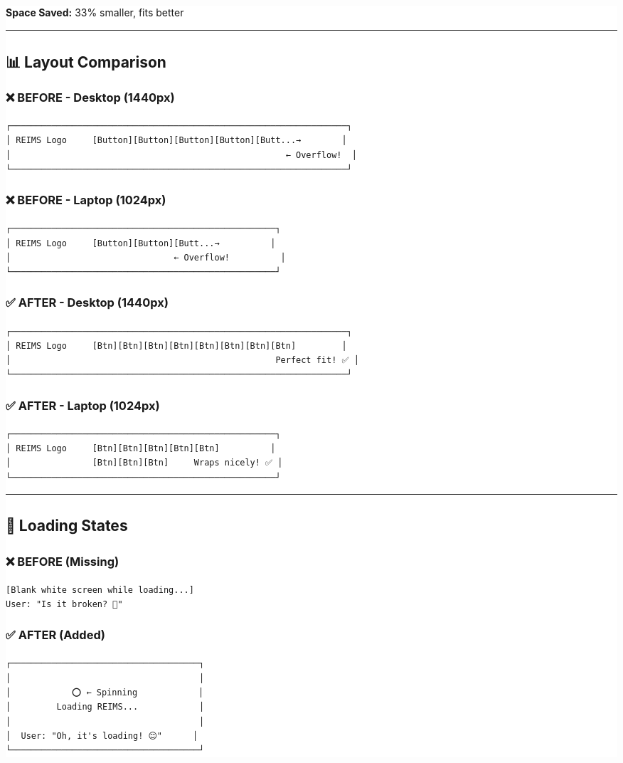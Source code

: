 **Space Saved:** 33% smaller, fits better

---

## 📊 Layout Comparison

### ❌ BEFORE - Desktop (1440px)
```
┌──────────────────────────────────────────────────────────────────┐
│ REIMS Logo     [Button][Button][Button][Button][Butt...→        │
│                                                      ← Overflow!  │
└──────────────────────────────────────────────────────────────────┘
```

### ❌ BEFORE - Laptop (1024px)
```
┌────────────────────────────────────────────────────┐
│ REIMS Logo     [Button][Button][Butt...→          │
│                                ← Overflow!          │
└────────────────────────────────────────────────────┘
```

### ✅ AFTER - Desktop (1440px)
```
┌──────────────────────────────────────────────────────────────────┐
│ REIMS Logo     [Btn][Btn][Btn][Btn][Btn][Btn][Btn][Btn]         │
│                                                    Perfect fit! ✅ │
└──────────────────────────────────────────────────────────────────┘
```

### ✅ AFTER - Laptop (1024px)
```
┌────────────────────────────────────────────────────┐
│ REIMS Logo     [Btn][Btn][Btn][Btn][Btn]          │
│                [Btn][Btn][Btn]     Wraps nicely! ✅ │
└────────────────────────────────────────────────────┘
```

---

## 🎯 Loading States

### ❌ BEFORE (Missing)
```
[Blank white screen while loading...]
User: "Is it broken? 🤔"
```

### ✅ AFTER (Added)
```
┌─────────────────────────────────────┐
│                                     │
│            ⭕ ← Spinning            │
│         Loading REIMS...            │
│                                     │
│  User: "Oh, it's loading! 😊"      │
└─────────────────────────────────────┘
```
